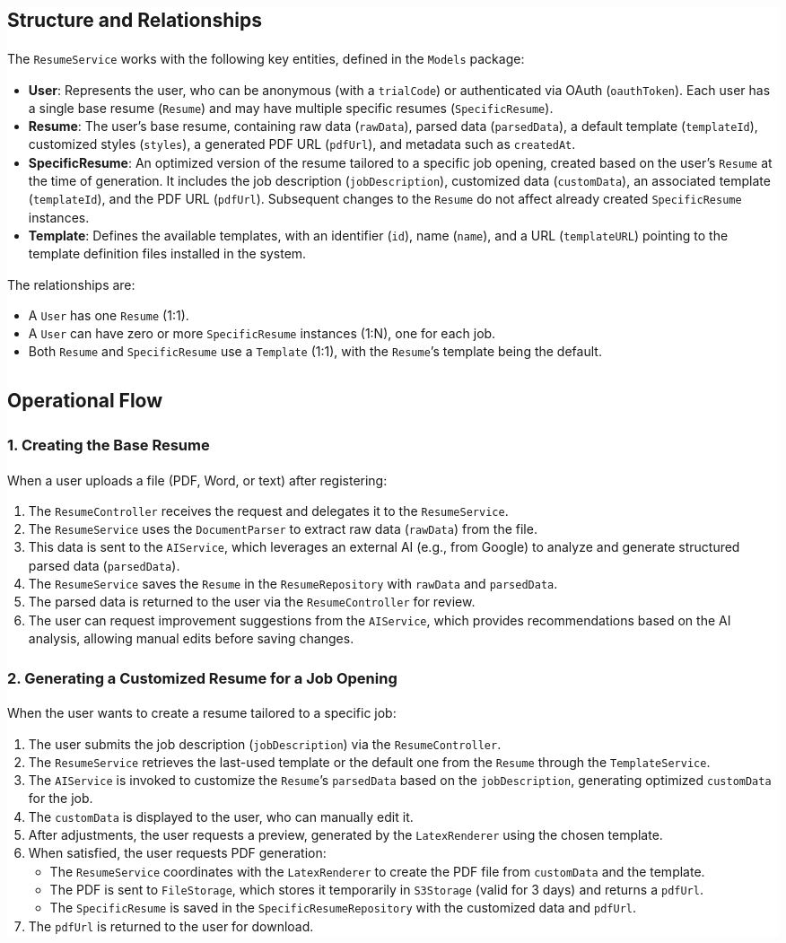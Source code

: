 ## Structure and Relationships

The `ResumeService` works with the following key entities, defined in the `Models` package:

- **User**: Represents the user, who can be anonymous (with a `trialCode`) or authenticated via OAuth (`oauthToken`). Each user has a single base resume (`Resume`) and may have multiple specific resumes (`SpecificResume`).
- **Resume**: The user’s base resume, containing raw data (`rawData`), parsed data (`parsedData`), a default template (`templateId`), customized styles (`styles`), a generated PDF URL (`pdfUrl`), and metadata such as `createdAt`.
- **SpecificResume**: An optimized version of the resume tailored to a specific job opening, created based on the user’s `Resume` at the time of generation. It includes the job description (`jobDescription`), customized data (`customData`), an associated template (`templateId`), and the PDF URL (`pdfUrl`). Subsequent changes to the `Resume` do not affect already created `SpecificResume` instances.
- **Template**: Defines the available templates, with an identifier (`id`), name (`name`), and a URL (`templateURL`) pointing to the template definition files installed in the system.

The relationships are:

- A `User` has one `Resume` (1:1).
- A `User` can have zero or more `SpecificResume` instances (1:N), one for each job.
- Both `Resume` and `SpecificResume` use a `Template` (1:1), with the `Resume`’s template being the default.

## Operational Flow

### 1. Creating the Base Resume

When a user uploads a file (PDF, Word, or text) after registering:

1. The `ResumeController` receives the request and delegates it to the `ResumeService`.
2. The `ResumeService` uses the `DocumentParser` to extract raw data (`rawData`) from the file.
3. This data is sent to the `AIService`, which leverages an external AI (e.g., from Google) to analyze and generate structured parsed data (`parsedData`).
4. The `ResumeService` saves the `Resume` in the `ResumeRepository` with `rawData` and `parsedData`.
5. The parsed data is returned to the user via the `ResumeController` for review.
6. The user can request improvement suggestions from the `AIService`, which provides recommendations based on the AI analysis, allowing manual edits before saving changes.

### 2. Generating a Customized Resume for a Job Opening

When the user wants to create a resume tailored to a specific job:

1. The user submits the job description (`jobDescription`) via the `ResumeController`.
2. The `ResumeService` retrieves the last-used template or the default one from the `Resume` through the `TemplateService`.
3. The `AIService` is invoked to customize the `Resume`’s `parsedData` based on the `jobDescription`, generating optimized `customData` for the job.
4. The `customData` is displayed to the user, who can manually edit it.
5. After adjustments, the user requests a preview, generated by the `LatexRenderer` using the chosen template.
6. When satisfied, the user requests PDF generation:
   - The `ResumeService` coordinates with the `LatexRenderer` to create the PDF file from `customData` and the template.
   - The PDF is sent to `FileStorage`, which stores it temporarily in `S3Storage` (valid for 3 days) and returns a `pdfUrl`.
   - The `SpecificResume` is saved in the `SpecificResumeRepository` with the customized data and `pdfUrl`.
7. The `pdfUrl` is returned to the user for download.
